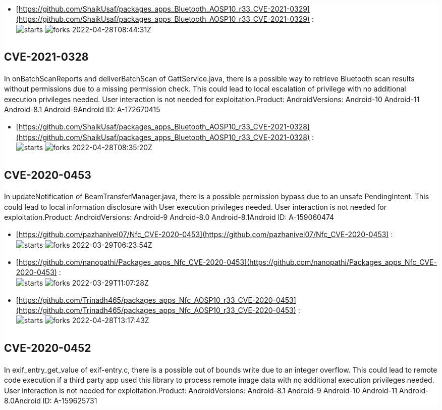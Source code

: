 - [https://github.com/ShaikUsaf/packages_apps_Bluetooth_AOSP10_r33_CVE-2021-0329](https://github.com/ShaikUsaf/packages_apps_Bluetooth_AOSP10_r33_CVE-2021-0329) :  
![starts](https://img.shields.io/github/stars/ShaikUsaf/packages_apps_Bluetooth_AOSP10_r33_CVE-2021-0329.svg) 
![forks](https://img.shields.io/github/forks/ShaikUsaf/packages_apps_Bluetooth_AOSP10_r33_CVE-2021-0329.svg) 
2022-04-28T08:44:31Z

## CVE-2021-0328
 In onBatchScanReports and deliverBatchScan of GattService.java, there is a possible way to retrieve Bluetooth scan results without permissions due to a missing permission check. This could lead to local escalation of privilege with no additional execution privileges needed. User interaction is not needed for exploitation.Product: AndroidVersions: Android-10 Android-11 Android-8.1 Android-9Android ID: A-172670415

- [https://github.com/ShaikUsaf/packages_apps_Bluetooth_AOSP10_r33_CVE-2021-0328](https://github.com/ShaikUsaf/packages_apps_Bluetooth_AOSP10_r33_CVE-2021-0328) :  
![starts](https://img.shields.io/github/stars/ShaikUsaf/packages_apps_Bluetooth_AOSP10_r33_CVE-2021-0328.svg) 
![forks](https://img.shields.io/github/forks/ShaikUsaf/packages_apps_Bluetooth_AOSP10_r33_CVE-2021-0328.svg) 
2022-04-28T08:35:20Z

## CVE-2020-0453
 In updateNotification of BeamTransferManager.java, there is a possible permission bypass due to an unsafe PendingIntent. This could lead to local information disclosure with User execution privileges needed. User interaction is not needed for exploitation.Product: AndroidVersions: Android-9 Android-8.0 Android-8.1Android ID: A-159060474

- [https://github.com/pazhanivel07/Nfc_CVE-2020-0453](https://github.com/pazhanivel07/Nfc_CVE-2020-0453) :  
![starts](https://img.shields.io/github/stars/pazhanivel07/Nfc_CVE-2020-0453.svg) 
![forks](https://img.shields.io/github/forks/pazhanivel07/Nfc_CVE-2020-0453.svg) 
2022-03-29T06:23:54Z

- [https://github.com/nanopathi/Packages_apps_Nfc_CVE-2020-0453](https://github.com/nanopathi/Packages_apps_Nfc_CVE-2020-0453) :  
![starts](https://img.shields.io/github/stars/nanopathi/Packages_apps_Nfc_CVE-2020-0453.svg) 
![forks](https://img.shields.io/github/forks/nanopathi/Packages_apps_Nfc_CVE-2020-0453.svg) 
2022-03-29T11:07:28Z

- [https://github.com/Trinadh465/packages_apps_Nfc_AOSP10_r33_CVE-2020-0453](https://github.com/Trinadh465/packages_apps_Nfc_AOSP10_r33_CVE-2020-0453) :  
![starts](https://img.shields.io/github/stars/Trinadh465/packages_apps_Nfc_AOSP10_r33_CVE-2020-0453.svg) 
![forks](https://img.shields.io/github/forks/Trinadh465/packages_apps_Nfc_AOSP10_r33_CVE-2020-0453.svg) 
2022-04-28T13:17:43Z

## CVE-2020-0452
 In exif_entry_get_value of exif-entry.c, there is a possible out of bounds write due to an integer overflow. This could lead to remote code execution if a third party app used this library to process remote image data with no additional execution privileges needed. User interaction is not needed for exploitation.Product: AndroidVersions: Android-8.1 Android-9 Android-10 Android-11 Android-8.0Android ID: A-159625731
